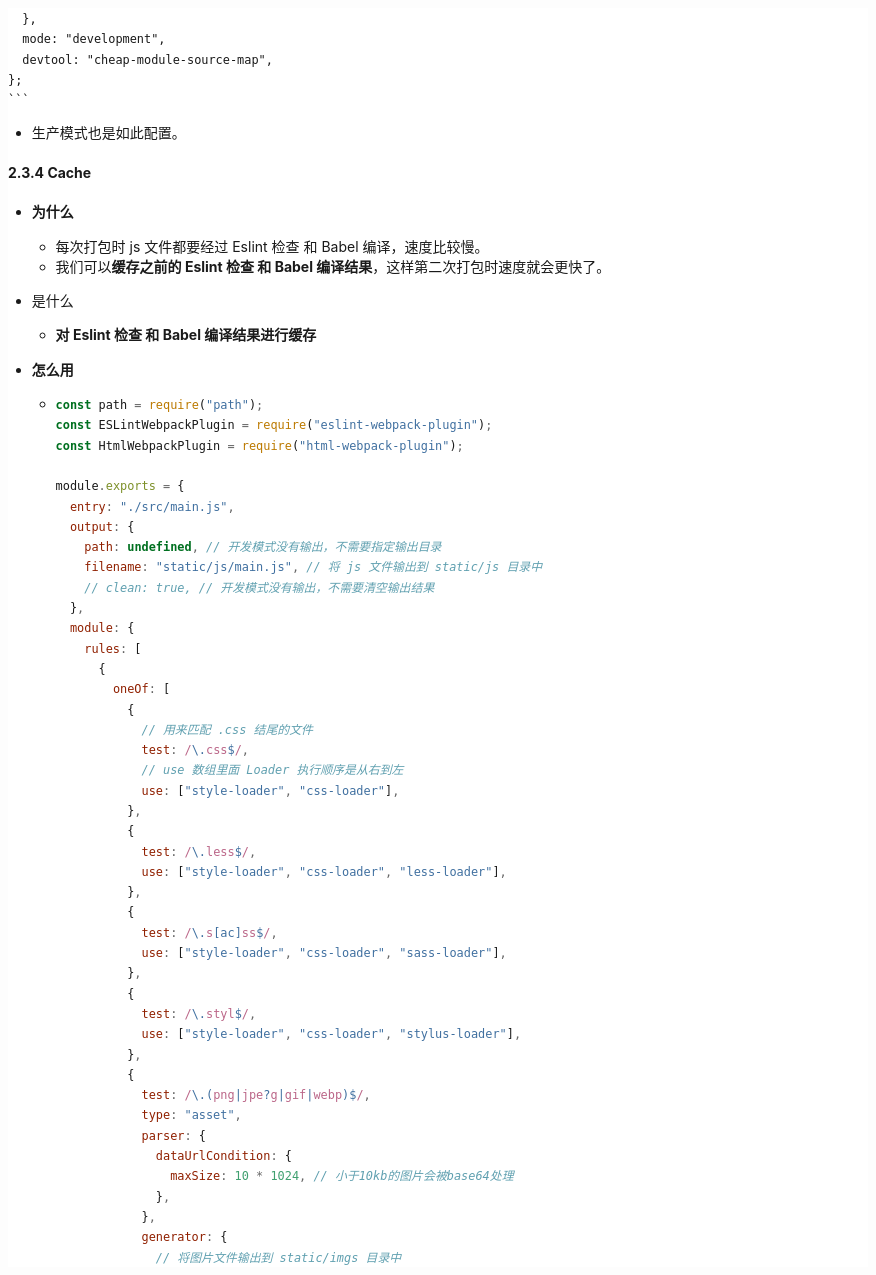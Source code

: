       },
      mode: "development",
      devtool: "cheap-module-source-map",
    };
    ```

  - 生产模式也是如此配置。





#### 2.3.4 Cache

- **为什么**

  - 每次打包时 js 文件都要经过 Eslint 检查 和 Babel 编译，速度比较慢。
  - 我们可以**缓存之前的 Eslint 检查 和 Babel 编译结果**，这样第二次打包时速度就会更快了。

- 是什么

  - **对 Eslint 检查 和 Babel 编译结果进行缓存**

- **怎么用**

  - ```js
    const path = require("path");
    const ESLintWebpackPlugin = require("eslint-webpack-plugin");
    const HtmlWebpackPlugin = require("html-webpack-plugin");
    
    module.exports = {
      entry: "./src/main.js",
      output: {
        path: undefined, // 开发模式没有输出，不需要指定输出目录
        filename: "static/js/main.js", // 将 js 文件输出到 static/js 目录中
        // clean: true, // 开发模式没有输出，不需要清空输出结果
      },
      module: {
        rules: [
          {
            oneOf: [
              {
                // 用来匹配 .css 结尾的文件
                test: /\.css$/,
                // use 数组里面 Loader 执行顺序是从右到左
                use: ["style-loader", "css-loader"],
              },
              {
                test: /\.less$/,
                use: ["style-loader", "css-loader", "less-loader"],
              },
              {
                test: /\.s[ac]ss$/,
                use: ["style-loader", "css-loader", "sass-loader"],
              },
              {
                test: /\.styl$/,
                use: ["style-loader", "css-loader", "stylus-loader"],
              },
              {
                test: /\.(png|jpe?g|gif|webp)$/,
                type: "asset",
                parser: {
                  dataUrlCondition: {
                    maxSize: 10 * 1024, // 小于10kb的图片会被base64处理
                  },
                },
                generator: {
                  // 将图片文件输出到 static/imgs 目录中